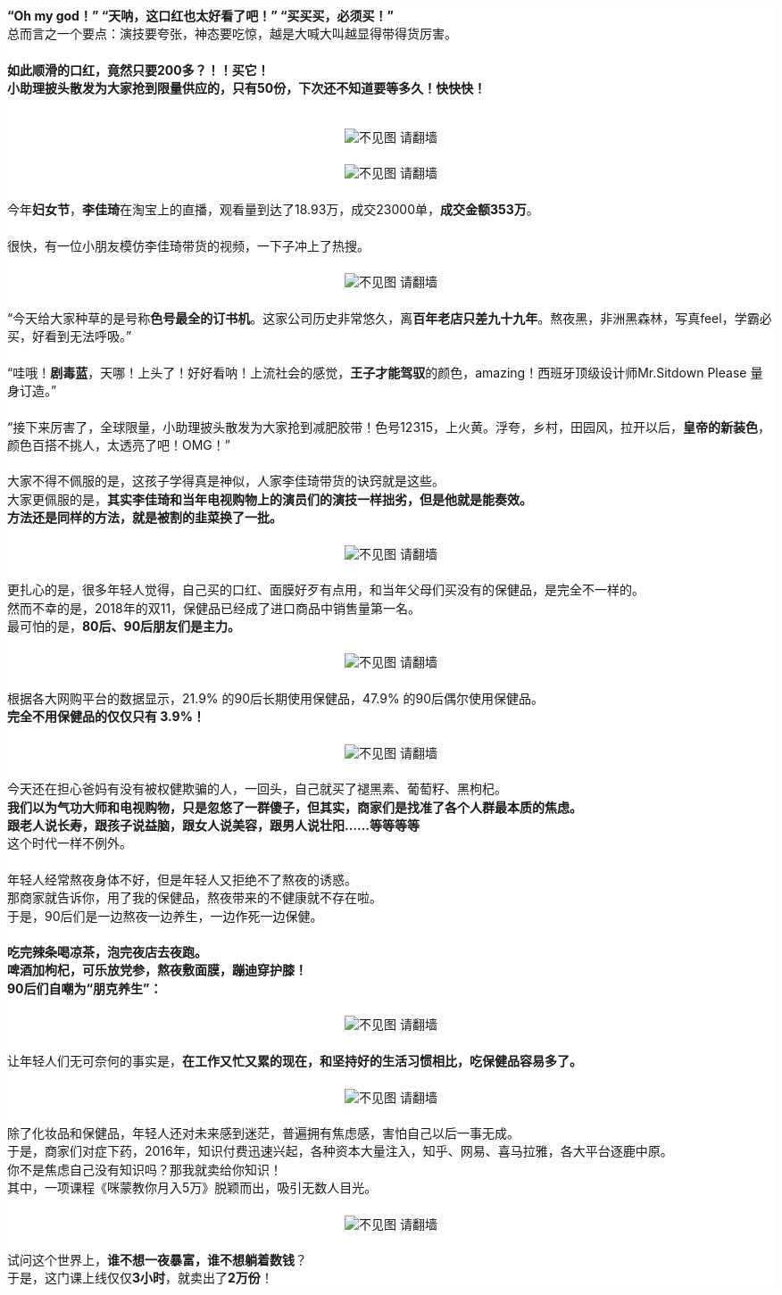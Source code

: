 <b>“Oh my god！” “天呐，这口红也太好看了吧！” “买买买，必须买！”</b><br/>
总而言之一个要点：演技要夸张，神态要吃惊，越是大喊大叫越显得带得货厉害。<br/>
<br/>
<b>如此顺滑的口红，竟然只要200多？！！买它！</b><br/>
<b>小助理披头散发为大家抢到限量供应的，只有50份，下次还不知道要等多久！快快快！</b><br/>
<br/>
<center><img alt="不见图 请翻墙" src="images/79d3YtoLBZqXRWuN3eNGZXJPCwwNiI2O-gTamrMx-pW226moATkYvaHW3bhoUQxdE4_yKOnHrudgnSIVazqD4A1TYjfSPdSWhiidmKARGHaLNP63aOc-dERAldihGzgBeZ9pnqHGH68"/></center><br/>
<center><img alt="不见图 请翻墙" src="images/ABuJVmKzPV6MvlzqqjZBad0wEwXXaLR3uoh95ZXnx-uTeejcUutuLpfSq-8e05SnnCTW6iof2psiodDVwD3F3Tuhql4MFRdeWrXgX18PDihzByG2bL2C3LRGq6zQLXfBeX3qW15l6uc"/></center><br/>
今年<b>妇女节</b>，<b>李佳琦</b>在淘宝上的直播，观看量到达了18.93万，成交23000单，<b>成交金额353万</b>。<br/>
<br/>
很快，有一位小朋友模仿李佳琦带货的视频，一下子冲上了热搜。<br/>
<br/>
<center><img alt="不见图 请翻墙" src="images/tqHxbPjWk9uTpBSk1NWlwHqC5478bxORlSmp99lGLQD0ZKWjf0-qvSipeeiqKMW4YVWKGKfv2CLltV7mRa9_VaL58LmmORLq5WqsjWMbRHGlJ4qgpJ-HEzFat0lm8gTiKMN3Kd_X9mU"/></center><br/>
“今天给大家种草的是号称<b>色号最全的订书机</b>。这家公司历史非常悠久，离<b>百年老店只差九十九年</b>。熬夜黑，非洲黑森林，写真feel，学霸必买，好看到无法呼吸。”<br/>
<br/>
“哇哦！<b>剧毒蓝</b>，天哪！上头了！好好看呐！上流社会的感觉，<b>王子才能驾驭</b>的颜色，amazing！西班牙顶级设计师Mr.Sitdown Please 量身订造。”<br/>
<br/>
“接下来厉害了，全球限量，小助理披头散发为大家抢到减肥胶带！色号12315，上火黄。浮夸，乡村，田园风，拉开以后，<b>皇帝的新装色</b>，颜色百搭不挑人，太透亮了吧！OMG！”<br/>
<br/>
大家不得不佩服的是，这孩子学得真是神似，人家李佳琦带货的诀窍就是这些。<br/>
大家更佩服的是，<b>其实李佳琦和当年电视购物上的演员们的演技一样拙劣，但是他就是能奏效。<br/>
方法还是同样的方法，就是被割的韭菜换了一批。</b><br/>
<br/>
<center><img alt="不见图 请翻墙" src="images/HWrc2xtjkVEkLPPscjwe23eeGL6QiS_JVBi6qBrHvnJIWeR4nmhfDlia_lcpxnVhKmeBV70C9vYRprI0kUNYpiV5uAUxRFy7RnDMS6646ovCySJNbJeigQ24UUOn5b3y69XnqfJNVAQ"/></center><br/>
更扎心的是，很多年轻人觉得，自己买的口红、面膜好歹有点用，和当年父母们买没有的保健品，是完全不一样的。<br/>
然而不幸的是，2018年的双11，保健品已经成了进口商品中销售量第一名。<br/>
最可怕的是，<b>80后、90后朋友们是主力。</b><br/>
<br/>
<center><img alt="不见图 请翻墙" src="images/MdZUCBEEBwrG_I3BDJjc5pYqzZds3qUiSxqxbmLo_xIR6vzirX0n6nRk8XkTz9V5uxtsWgVAdqVcx87b8A-3uNZEcrkFFJTuk6E7HWpuVeYAKOxriP4Do_R2LpfOz1sekn-hIPlG_hA"/></center><br/>
根据各大网购平台的数据显示，21.9% 的90后长期使用保健品，47.9% 的90后偶尔使用保健品。<br/>
<b>完全不用保健品的仅仅只有 3.9%！</b><br/>
<br/>
<center><img alt="不见图 请翻墙" src="images/yQaGfl539QoYi_AlNXH2w_VVTbv8TGcfTrRKY0oY5hVFfaSJPzbdwiamhA9T5bG-YfVDuRMGtU5-b_Cf6REHkuriJnnJ_INiYye1RgSB0yle54xWSrOrhm4WxkjQA4w7gIoX6u-I9w8"/></center><br/>
今天还在担心爸妈有没有被权健欺骗的人，一回头，自己就买了褪黑素、葡萄籽、黑枸杞。<br/>
<b>我们以为气功大师和电视购物，只是忽悠了一群傻子，但其实，商家们是找准了各个人群最本质的焦虑。</b><br/>
<b>跟老人说长寿，跟孩子说益脑，跟女人说美容，跟男人说壮阳……等等等等</b><br/>
这个时代一样不例外。<br/>
<br/>
年轻人经常熬夜身体不好，但是年轻人又拒绝不了熬夜的诱惑。<br/>
那商家就告诉你，用了我的保健品，熬夜带来的不健康就不存在啦。<br/>
于是，90后们是一边熬夜一边养生，一边作死一边保健。<br/>
<br/>
<b>吃完辣条喝凉茶，泡完夜店去夜跑。</b><br/>
<b>啤酒加枸杞，可乐放党参，熬夜敷面膜，蹦迪穿护膝！</b><br/>
<b>90后们自嘲为“朋克养生”：</b><br/>
<br/>
<center><img alt="不见图 请翻墙" src="images/pPaSerb6gr1BpAZb0sfSdpMPRaXuzo_TeMPNf0IheQOTP7USacei_WYF2qjjP0e8h_Up08ChO6Oha904fmXW6diyQltEvBUXQXRW4jk8EiPjZBy3x3OwJNi7PiV3a2_vQ1PY3XoVj2c"/></center><br/>
让年轻人们无可奈何的事实是，<b>在工作又忙又累的现在，和坚持好的生活习惯相比，吃保健品容易多了。</b><br/>
<br/>
<center><img alt="不见图 请翻墙" src="images/bhSBxvoYQTtaUt6GHmzWK3jXhMGX4rk4y85rqPCRZroMjxJtWOlcBfWSx5XWG4YKaiTBo1Gtz36d-25wrDCHAgP-VtBo_Ve41nVEQWCP5us6qNWQGQBBo27WW9C70hldlHP_rVSyXIQ"/></center><br/>
除了化妆品和保健品，年轻人还对未来感到迷茫，普遍拥有焦虑感，害怕自己以后一事无成。<br/>
于是，商家们对症下药，2016年，知识付费迅速兴起，各种资本大量注入，知乎、网易、喜马拉雅，各大平台逐鹿中原。<br/>
你不是焦虑自己没有知识吗？那我就卖给你知识！<br/>
其中，一项课程《咪蒙教你月入5万》脱颖而出，吸引无数人目光。<br/>
<br/>
<center><img alt="不见图 请翻墙" src="images/1WFG9IMqwHRlVuVQVB6C1lEpQKwQnOnwuFP97HfK-LNlGbG75uuSWLn3dAtVaQVt4i5C4f_QXOhgxAgDNqZ3JC2IGLWse7rILdZpvbrCaz_X6KiGcHBQCODYgXriPygmRiamkB0NsVM"/></center><br/>
试问这个世界上，<b>谁不想一夜暴富，谁不想躺着数钱</b>？<br/>
于是，这门课上线仅仅<b>3小时</b>，就卖出了<b>2万份</b>！<br/>